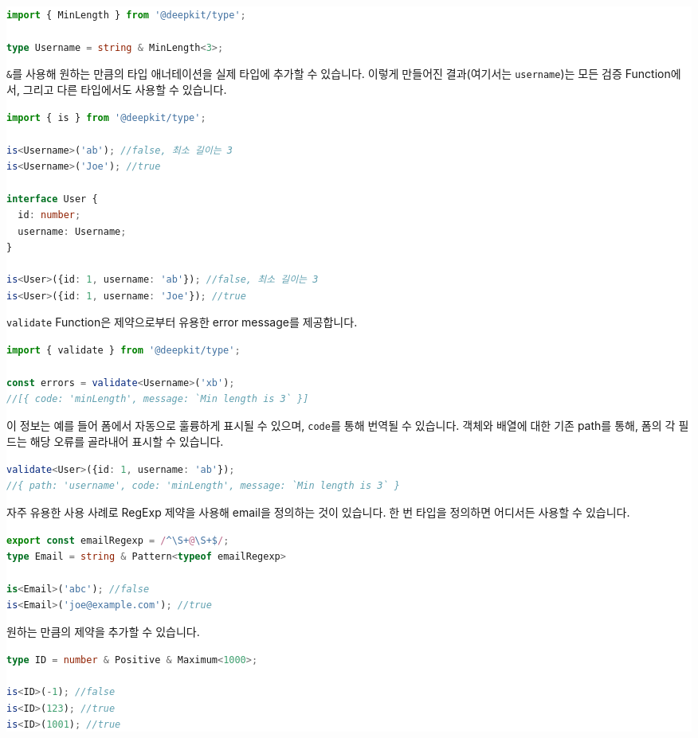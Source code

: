 ```typescript
import { MinLength } from '@deepkit/type';

type Username = string & MinLength<3>;
```

`&`를 사용해 원하는 만큼의 타입 애너테이션을 실제 타입에 추가할 수 있습니다. 이렇게 만들어진 결과(여기서는 `username`)는 모든 검증 Function에서, 그리고 다른 타입에서도 사용할 수 있습니다.

```typescript
import { is } from '@deepkit/type';

is<Username>('ab'); //false, 최소 길이는 3
is<Username>('Joe'); //true

interface User {
  id: number;
  username: Username;
}

is<User>({id: 1, username: 'ab'}); //false, 최소 길이는 3
is<User>({id: 1, username: 'Joe'}); //true
```

`validate` Function은 제약으로부터 유용한 error message를 제공합니다.

```typescript
import { validate } from '@deepkit/type';

const errors = validate<Username>('xb');
//[{ code: 'minLength', message: `Min length is 3` }]
```

이 정보는 예를 들어 폼에서 자동으로 훌륭하게 표시될 수 있으며, `code`를 통해 번역될 수 있습니다. 객체와 배열에 대한 기존 path를 통해, 폼의 각 필드는 해당 오류를 골라내어 표시할 수 있습니다.

```typescript
validate<User>({id: 1, username: 'ab'});
//{ path: 'username', code: 'minLength', message: `Min length is 3` }
```

자주 유용한 사용 사례로 RegExp 제약을 사용해 email을 정의하는 것이 있습니다. 한 번 타입을 정의하면 어디서든 사용할 수 있습니다.

```typescript
export const emailRegexp = /^\S+@\S+$/;
type Email = string & Pattern<typeof emailRegexp>

is<Email>('abc'); //false
is<Email>('joe@example.com'); //true
```

원하는 만큼의 제약을 추가할 수 있습니다.

```typescript
type ID = number & Positive & Maximum<1000>;

is<ID>(-1); //false
is<ID>(123); //true
is<ID>(1001); //true
```
